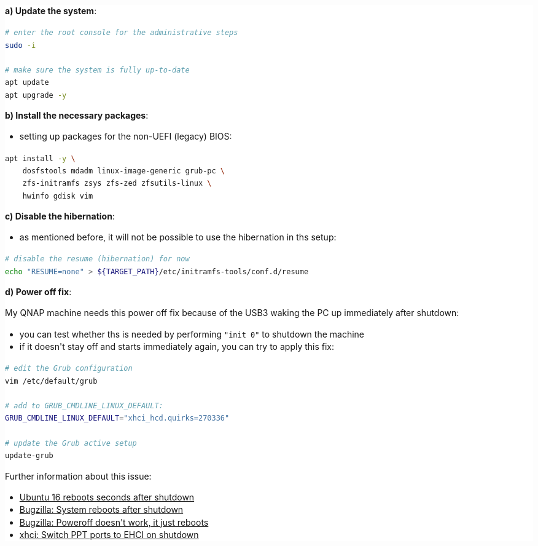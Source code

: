 **a) Update the system**:

```bash
# enter the root console for the administrative steps
sudo -i

# make sure the system is fully up-to-date
apt update
apt upgrade -y
```

**b) Install the necessary packages**:

- setting up packages for the non-UEFI (legacy) BIOS:

```bash
apt install -y \
    dosfstools mdadm linux-image-generic grub-pc \
    zfs-initramfs zsys zfs-zed zfsutils-linux \
    hwinfo gdisk vim
```

**c) Disable the hibernation**:

- as mentioned before, it will not be possible to use the hibernation in ths setup:

```bash
# disable the resume (hibernation) for now
echo "RESUME=none" > ${TARGET_PATH}/etc/initramfs-tools/conf.d/resume
```

**d) Power off fix**:

My QNAP machine needs this power off fix because of the USB3 waking the PC up immediately after shutdown:

- you can test whether ths is needed by performing `"init 0"` to shutdown the machine
- if it doesn't stay off and starts immediately again, you can try to apply this fix:

```bash
# edit the Grub configuration
vim /etc/default/grub

# add to GRUB_CMDLINE_LINUX_DEFAULT:
GRUB_CMDLINE_LINUX_DEFAULT="xhci_hcd.quirks=270336"

# update the Grub active setup
update-grub
```

Further information about this issue:
- [Ubuntu 16 reboots seconds after shutdown](https://askubuntu.com/a/1076172)
- [Bugzilla: System reboots after shutdown](https://bugzilla.redhat.com/show_bug.cgi?id=1257131)
- [Bugzilla: Poweroff doesn't work, it just reboots](https://bugzilla.kernel.org/show_bug.cgi?id=66171)
- [xhci: Switch PPT ports to EHCI on shutdown](https://git.kernel.org/pub/scm/linux/kernel/git/torvalds/linux.git/commit?id=e95829f474f0db3a4d940cae1423783edd966027)
